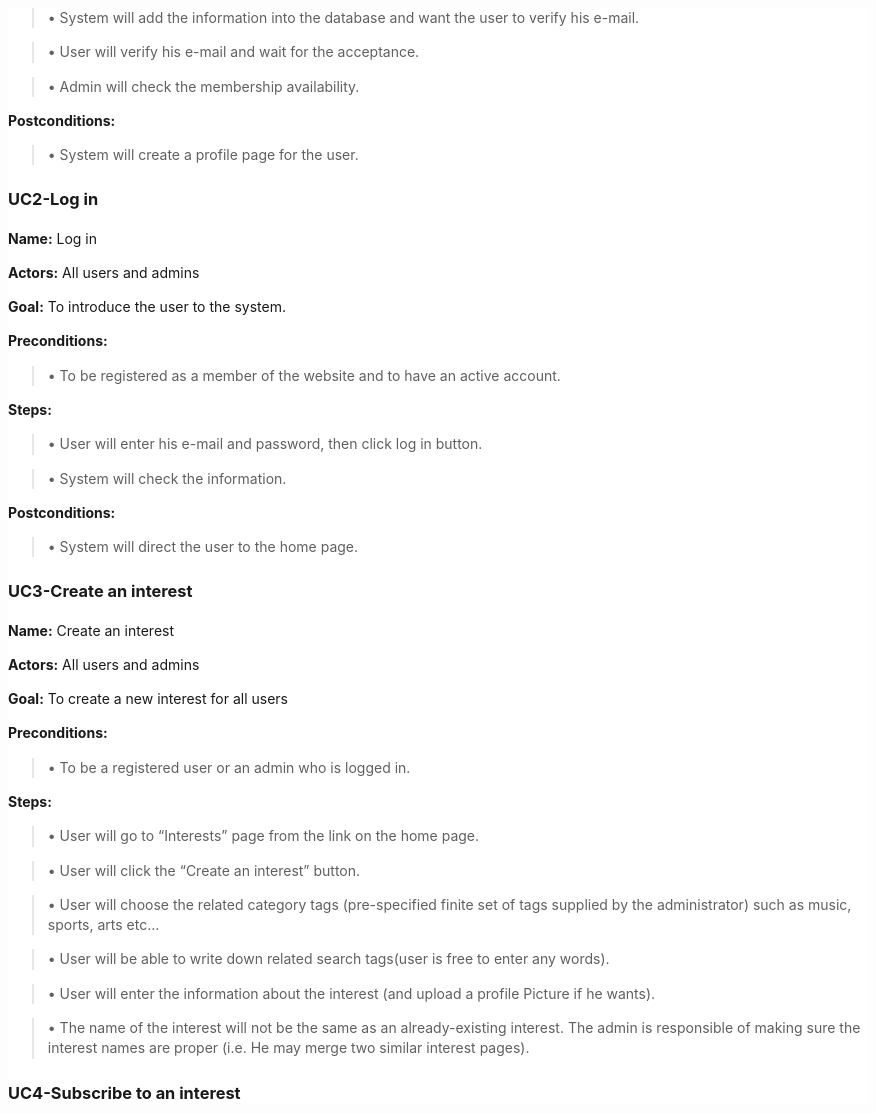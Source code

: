 > •	System will add the information into the database and want the user to verify his e-mail.

> •	User will verify his e-mail and wait for the acceptance.

> •  Admin will check the membership availability.

**Postconditions:**

> •  System will create a profile page for the user.

### UC2-Log in ###

**Name:** Log in

**Actors:** All users and admins

**Goal:** To introduce the user to the system.

**Preconditions:**

> •  To be registered as a member of the website and to have an active account.

**Steps:**

> •	User will enter his e-mail and password, then click log in button.

> •	System will check the information.

**Postconditions:**

> •	System will direct the user to the home page.

### UC3-Create an interest ###

**Name:** Create an interest

**Actors:** All users and admins

**Goal:** To create a new interest for all users

**Preconditions:**

> •  To be a registered user or an admin who is logged in.

**Steps:**

> •  User will go to “Interests” page from the link on the home page.

> •  User will click the “Create an interest” button.

> •  User will choose the related category tags (pre-specified finite set of tags supplied by the administrator) such as music, sports, arts etc…

> •  User will be able to write down related search tags(user is free to enter any words).

> •  User will enter the information about the interest (and upload a profile Picture if he wants).

> •  The name of the interest will not be the same as an already-existing interest. The admin is responsible of making sure the interest names are proper (i.e. He may merge two similar interest pages).



### UC4-Subscribe to an interest ###
